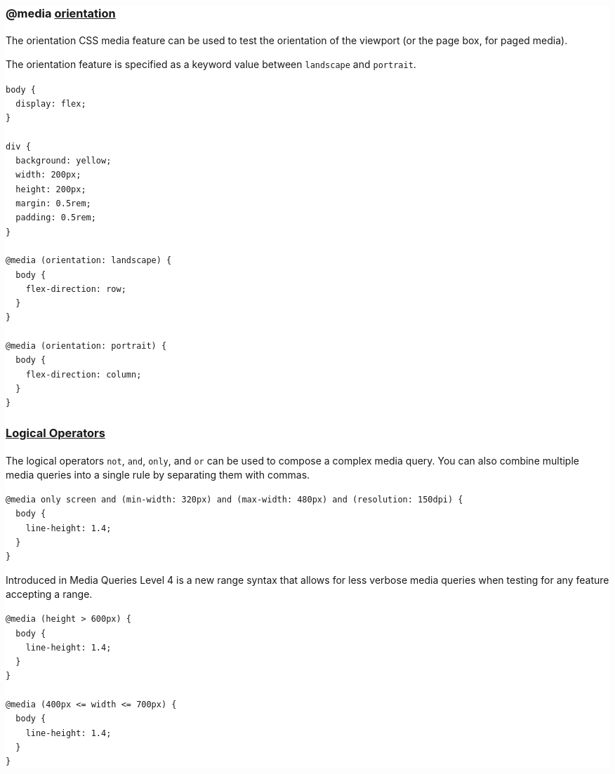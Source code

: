 ```
```

### @media [orientation](https://developer.mozilla.org/en-US/docs/Web/CSS/@media/orientation)
The orientation CSS media feature can be used to test the orientation of the viewport (or the page box, for paged media).

The orientation feature is specified as a keyword value between `landscape` and `portrait`.

```
body {
  display: flex;
}

div {
  background: yellow;
  width: 200px;
  height: 200px;
  margin: 0.5rem;
  padding: 0.5rem;
}

@media (orientation: landscape) {
  body {
    flex-direction: row;
  }
}

@media (orientation: portrait) {
  body {
    flex-direction: column;
  }
}
```

### [Logical Operators](https://developer.mozilla.org/en-US/docs/Web/CSS/@media#logical_operators)
The logical operators `not`, `and`, `only`, and `or` can be used to compose a complex media query. You can also combine multiple media queries into a single rule by separating them with commas.

```
@media only screen and (min-width: 320px) and (max-width: 480px) and (resolution: 150dpi) {
  body {
    line-height: 1.4;
  }
}
```

Introduced in Media Queries Level 4 is a new range syntax that allows for less verbose media queries when testing for any feature accepting a range.

```
@media (height > 600px) {
  body {
    line-height: 1.4;
  }
}

@media (400px <= width <= 700px) {
  body {
    line-height: 1.4;
  }
}
```